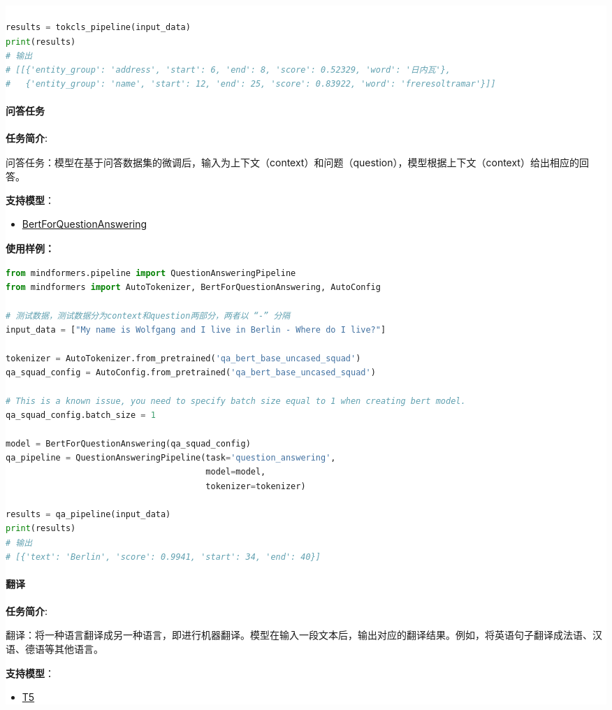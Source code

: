 ```python

results = tokcls_pipeline(input_data)
print(results)
# 输出
# [[{'entity_group': 'address', 'start': 6, 'end': 8, 'score': 0.52329, 'word': '日内瓦'},
#   {'entity_group': 'name', 'start': 12, 'end': 25, 'score': 0.83922, 'word': 'freresoltramar'}]]
```

#### 问答任务

**任务简介**:

问答任务：模型在基于问答数据集的微调后，输入为上下文（context）和问题（question），模型根据上下文（context）给出相应的回答。

**支持模型**：

* [BertForQuestionAnswering](https://gitee.com/mindspore/mindformers/blob/r0.3/docs/task_cards/question_answering.md)

**使用样例：**

```python
from mindformers.pipeline import QuestionAnsweringPipeline
from mindformers import AutoTokenizer, BertForQuestionAnswering, AutoConfig

# 测试数据，测试数据分为context和question两部分，两者以 “-” 分隔
input_data = ["My name is Wolfgang and I live in Berlin - Where do I live?"]

tokenizer = AutoTokenizer.from_pretrained('qa_bert_base_uncased_squad')
qa_squad_config = AutoConfig.from_pretrained('qa_bert_base_uncased_squad')

# This is a known issue, you need to specify batch size equal to 1 when creating bert model.
qa_squad_config.batch_size = 1

model = BertForQuestionAnswering(qa_squad_config)
qa_pipeline = QuestionAnsweringPipeline(task='question_answering',
                                        model=model,
                                        tokenizer=tokenizer)

results = qa_pipeline(input_data)
print(results)
# 输出
# [{'text': 'Berlin', 'score': 0.9941, 'start': 34, 'end': 40}]
```

#### 翻译

**任务简介**:

翻译：将一种语言翻译成另一种语言，即进行机器翻译。模型在输入一段文本后，输出对应的翻译结果。例如，将英语句子翻译成法语、汉语、德语等其他语言。

**支持模型**：

* [T5](https://gitee.com/mindspore/mindformers/blob/r0.3/docs/model_cards/t5.md)

